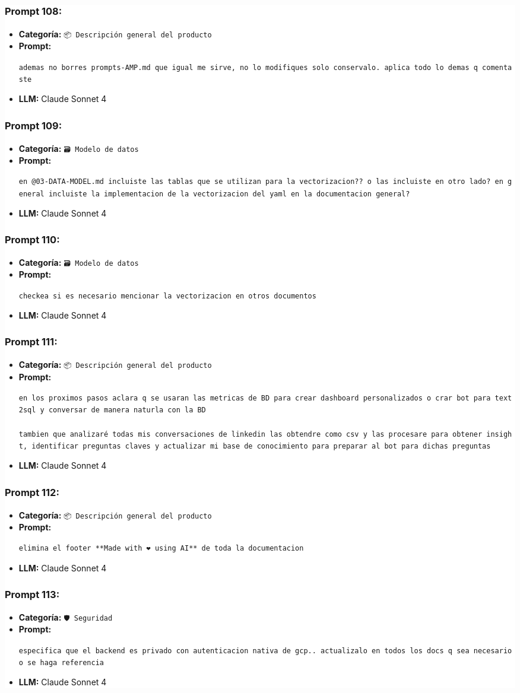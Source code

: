 ### Prompt 108:
- **Categoría:** `📦 Descripción general del producto`
- **Prompt:** 
    ```
    ademas no borres prompts-AMP.md que igual me sirve, no lo modifiques solo conservalo. aplica todo lo demas q comentaste
    ```
- **LLM:** Claude Sonnet 4

### Prompt 109:
- **Categoría:** `🗃️ Modelo de datos`
- **Prompt:** 
    ```
    en @03-DATA-MODEL.md incluiste las tablas que se utilizan para la vectorizacion?? o las incluiste en otro lado? en general incluiste la implementacion de la vectorizacion del yaml en la documentacion general?
    ```
- **LLM:** Claude Sonnet 4

### Prompt 110:
- **Categoría:** `🗃️ Modelo de datos`
- **Prompt:** 
    ```
    checkea si es necesario mencionar la vectorizacion en otros documentos
    ```
- **LLM:** Claude Sonnet 4

### Prompt 111:
- **Categoría:** `📦 Descripción general del producto`
- **Prompt:** 
    ```
    en los proximos pasos aclara q se usaran las metricas de BD para crear dashboard personalizados o crar bot para text2sql y conversar de manera naturla con la BD

    tambien que analizaré todas mis conversaciones de linkedin las obtendre como csv y las procesare para obtener insight, identificar preguntas claves y actualizar mi base de conocimiento para preparar al bot para dichas preguntas
    ```
- **LLM:** Claude Sonnet 4

### Prompt 112:
- **Categoría:** `📦 Descripción general del producto`
- **Prompt:** 
    ```
    elimina el footer **Made with ❤️ using AI** de toda la documentacion
    ```
- **LLM:** Claude Sonnet 4

### Prompt 113:
- **Categoría:** `🛡️ Seguridad`
- **Prompt:** 
    ```
    especifica que el backend es privado con autenticacion nativa de gcp.. actualizalo en todos los docs q sea necesario o se haga referencia
    ```
- **LLM:** Claude Sonnet 4

